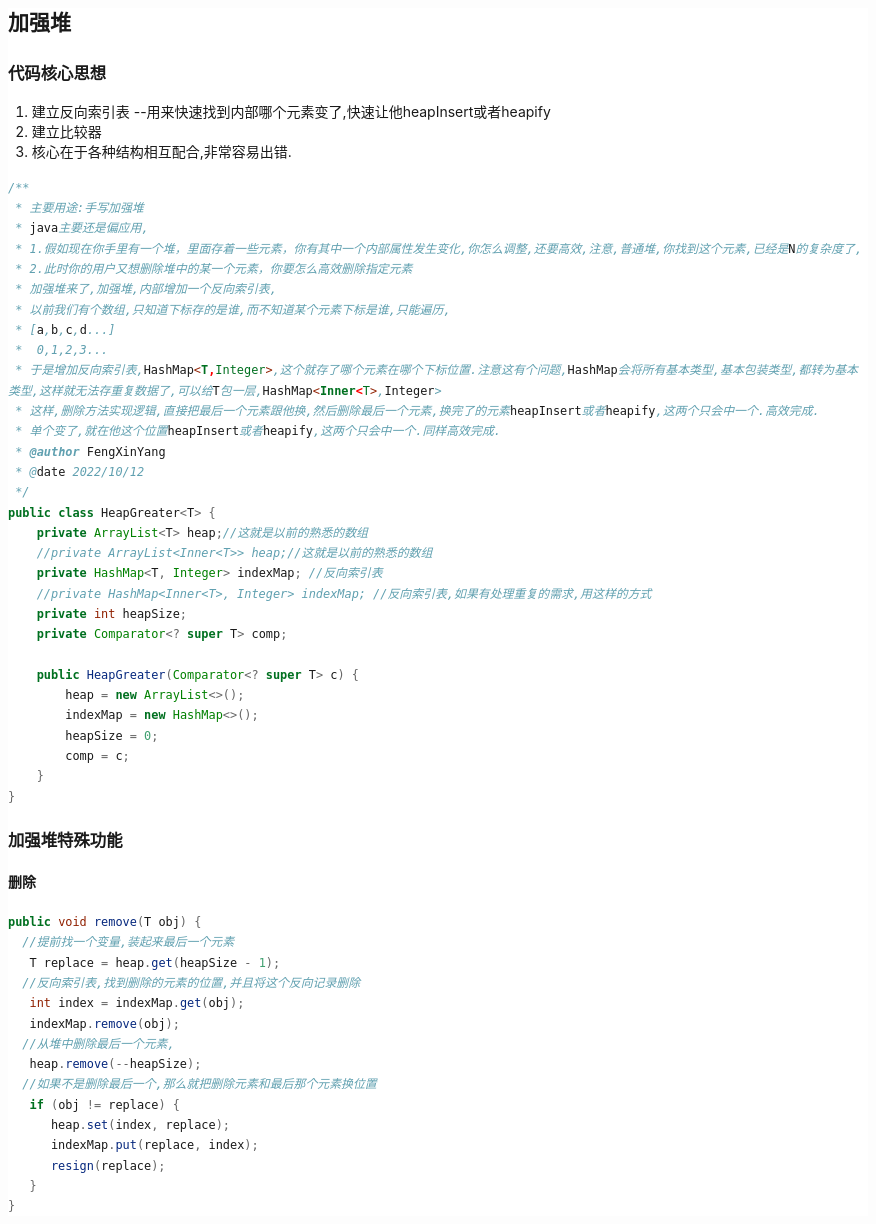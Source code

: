## 加强堆

### 代码核心思想

1. 建立反向索引表 --用来快速找到内部哪个元素变了,快速让他heapInsert或者heapify
2. 建立比较器
3. 核心在于各种结构相互配合,非常容易出错.

```java
/**
 * 主要用途:手写加强堆
 * java主要还是偏应用,
 * 1.假如现在你手里有一个堆，里面存着一些元素，你有其中一个内部属性发生变化,你怎么调整,还要高效,注意,普通堆,你找到这个元素,已经是N的复杂度了,
 * 2.此时你的用户又想删除堆中的某一个元素，你要怎么高效删除指定元素
 * 加强堆来了,加强堆,内部增加一个反向索引表,
 * 以前我们有个数组,只知道下标存的是谁,而不知道某个元素下标是谁,只能遍历,
 * [a,b,c,d...]
 *  0,1,2,3...
 * 于是增加反向索引表,HashMap<T,Integer>,这个就存了哪个元素在哪个下标位置.注意这有个问题,HashMap会将所有基本类型,基本包装类型,都转为基本类型,这样就无法存重复数据了,可以给T包一层,HashMap<Inner<T>,Integer>
 * 这样,删除方法实现逻辑,直接把最后一个元素跟他换,然后删除最后一个元素,换完了的元素heapInsert或者heapify,这两个只会中一个.高效完成.
 * 单个变了,就在他这个位置heapInsert或者heapify,这两个只会中一个.同样高效完成.
 * @author FengXinYang
 * @date 2022/10/12
 */
public class HeapGreater<T> {
    private ArrayList<T> heap;//这就是以前的熟悉的数组
    //private ArrayList<Inner<T>> heap;//这就是以前的熟悉的数组
    private HashMap<T, Integer> indexMap; //反向索引表
    //private HashMap<Inner<T>, Integer> indexMap; //反向索引表,如果有处理重复的需求,用这样的方式
    private int heapSize;
    private Comparator<? super T> comp;

    public HeapGreater(Comparator<? super T> c) {
        heap = new ArrayList<>();
        indexMap = new HashMap<>();
        heapSize = 0;
        comp = c;
    }
}
```

### 加强堆特殊功能

#### 删除

```java
public void remove(T obj) {
  //提前找一个变量,装起来最后一个元素
   T replace = heap.get(heapSize - 1);
  //反向索引表,找到删除的元素的位置,并且将这个反向记录删除
   int index = indexMap.get(obj);
   indexMap.remove(obj);
  //从堆中删除最后一个元素,
   heap.remove(--heapSize);
  //如果不是删除最后一个,那么就把删除元素和最后那个元素换位置
   if (obj != replace) {
      heap.set(index, replace);
      indexMap.put(replace, index);
      resign(replace);
   }
}
```
